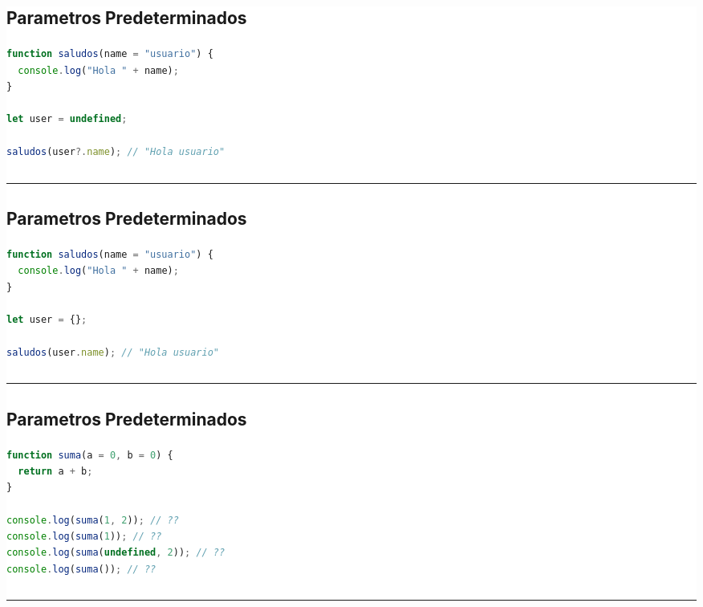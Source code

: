 

## Parametros Predeterminados

```js
function saludos(name = "usuario") {
  console.log("Hola " + name);
}

let user = undefined;

saludos(user?.name); // "Hola usuario"
```

##

---



## Parametros Predeterminados

```js
function saludos(name = "usuario") {
  console.log("Hola " + name);
}

let user = {};

saludos(user.name); // "Hola usuario"
```

##

---



## Parametros Predeterminados

```js
function suma(a = 0, b = 0) {
  return a + b;
}

console.log(suma(1, 2)); // ??
console.log(suma(1)); // ??
console.log(suma(undefined, 2)); // ??
console.log(suma()); // ??
```

##

---


